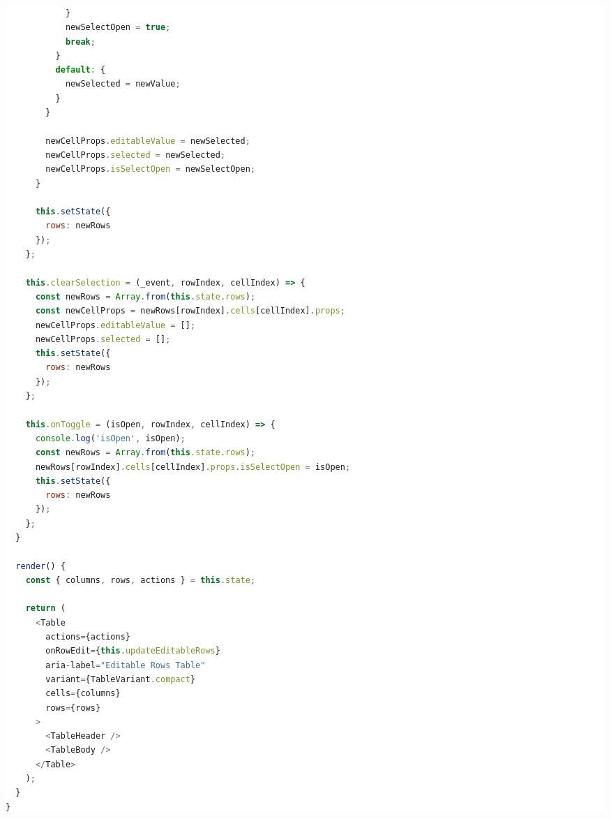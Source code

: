 ```js
            }
            newSelectOpen = true;
            break;
          }
          default: {
            newSelected = newValue;
          }
        }

        newCellProps.editableValue = newSelected;
        newCellProps.selected = newSelected;
        newCellProps.isSelectOpen = newSelectOpen;
      }

      this.setState({
        rows: newRows
      });
    };

    this.clearSelection = (_event, rowIndex, cellIndex) => {
      const newRows = Array.from(this.state.rows);
      const newCellProps = newRows[rowIndex].cells[cellIndex].props;
      newCellProps.editableValue = [];
      newCellProps.selected = [];
      this.setState({
        rows: newRows
      });
    };

    this.onToggle = (isOpen, rowIndex, cellIndex) => {
      console.log('isOpen', isOpen);
      const newRows = Array.from(this.state.rows);
      newRows[rowIndex].cells[cellIndex].props.isSelectOpen = isOpen;
      this.setState({
        rows: newRows
      });
    };
  }

  render() {
    const { columns, rows, actions } = this.state;

    return (
      <Table
        actions={actions}
        onRowEdit={this.updateEditableRows}
        aria-label="Editable Rows Table"
        variant={TableVariant.compact}
        cells={columns}
        rows={rows}
      >
        <TableHeader />
        <TableBody />
      </Table>
    );
  }
}
```
